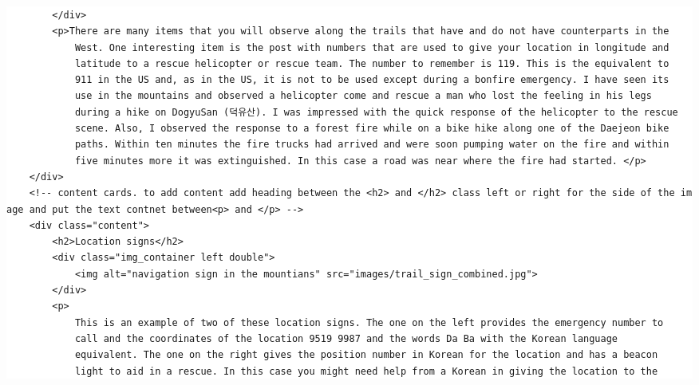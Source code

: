             </div>
            <p>There are many items that you will observe along the trails that have and do not have counterparts in the
                West. One interesting item is the post with numbers that are used to give your location in longitude and
                latitude to a rescue helicopter or rescue team. The number to remember is 119. This is the equivalent to
                911 in the US and, as in the US, it is not to be used except during a bonfire emergency. I have seen its
                use in the mountains and observed a helicopter come and rescue a man who lost the feeling in his legs
                during a hike on DogyuSan (덕유산). I was impressed with the quick response of the helicopter to the rescue
                scene. Also, I observed the response to a forest fire while on a bike hike along one of the Daejeon bike
                paths. Within ten minutes the fire trucks had arrived and were soon pumping water on the fire and within
                five minutes more it was extinguished. In this case a road was near where the fire had started. </p>
        </div>
        <!-- content cards. to add content add heading between the <h2> and </h2> class left or right for the side of the image and put the text contnet between<p> and </p> -->
        <div class="content">
            <h2>Location signs</h2>
            <div class="img_container left double">
                <img alt="navigation sign in the mountians" src="images/trail_sign_combined.jpg">
            </div>
            <p>
                This is an example of two of these location signs. The one on the left provides the emergency number to
                call and the coordinates of the location 9519 9987 and the words Da Ba with the Korean language
                equivalent. The one on the right gives the position number in Korean for the location and has a beacon
                light to aid in a rescue. In this case you might need help from a Korean in giving the location to the